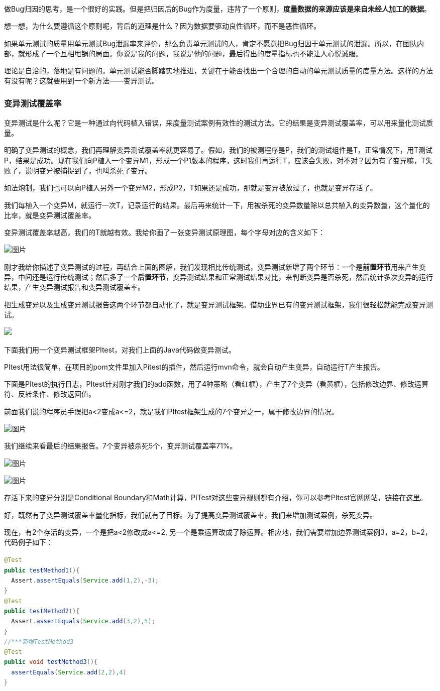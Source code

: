 做Bug归因的思考，是一个很好的实践。但是把归因后的Bug作为度量，违背了一个原则，**度量数据的来源应该是来自未经人加工的数据**。

想一想，为什么要遵循这个原则呢，背后的道理是什么？因为数据要驱动良性循环，而不是恶性循环。

如果单元测试的质量用单元测试Bug泄漏率来评价，那么负责单元测试的人，肯定不愿意把Bug归因于单元测试的泄漏。所以，在团队内部，就形成了一个互相甩锅的局面。你说是我的问题，我说是他的问题，最后得出的度量指标也不能让人心悦诚服。

理论是自洽的，落地是有问题的。单元测试能否脚踏实地推进，关键在于能否找出一个合理的自动的单元测试质量的度量方法。这样的方法有没有呢？这就要用到一个新方法——变异测试。

### 变异测试覆盖率

变异测试是什么呢？它是一种通过向代码植入错误，来度量测试案例有效性的测试方法。它的结果是变异测试覆盖率，可以用来量化测试质量。

明确了变异测试的概念，我们再理解变异测试覆盖率就更容易了。假如，我们的被测程序是P，我们的测试组件是T，正常情况下，用T测试P，结果是成功。现在我们向P植入一个变异M1，形成一个P1版本的程序，这时我们再运行T，应该会失败，对不对？因为有了变异嘛，T失败了，说明变异被捕捉到了，也叫杀死了变异。

如法炮制，我们也可以向P植入另外一个变异M2，形成P2，T如果还是成功，那就是变异被放过了，也就是变异存活了。

我们每植入一个变异M，就运行一次T，记录运行的结果。最后再来统计一下，用被杀死的变异数量除以总共植入的变异数量，这个量化的比率，就是变异测试覆盖率。

变异测试覆盖率越高，我们的T就越有效。我给你画了一张变异测试原理图，每个字母对应的含义如下：

![图片](https://static001.geekbang.org/resource/image/5a/ab/5ac5b10cdf8cf951f64a6e30b32b4aab.jpg?wh=1920x1653)

刚才我给你描述了变异测试的过程，再结合上面的图解，我们发现相比传统测试，变异测试新增了两个环节：一个是**前置环节**用来产生变异，中间还是运行传统测试；然后多了一个**后置环节**，变异测试结果和正常测试结果对比，来判断变异是否杀死，然后统计多次变异的运行结果，产生变异测试报告和变异测试覆盖率。

把生成变异以及生成变异测试报告这两个环节都自动化了，就是变异测试框架。借助业界已有的变异测试框架，我们很轻松就能完成变异测试。

![](https://static001.geekbang.org/resource/image/a1/3e/a1b4293e9507dc68a67d2ecfd0be613e.jpg?wh=5510x1915)

下面我们用一个变异测试框架PItest，对我们上面的Java代码做变异测试。

PItest用法很简单，在项目的pom文件里加入Pitest的插件，然后运行mvn命令，就会自动产生变异，自动运行T产生报告。

下面是PItest的执行日志，PItest针对刚才我们的add函数，用了4种策略（看红框），产生了7个变异（看黄框），包括修改边界、修改运算符、反转条件、修改返回值。

前面我们说的程序员手误把a&lt;2变成a&lt;=2，就是我们PItest框架生成的7个变异之一，属于修改边界的情况。

![图片](https://static001.geekbang.org/resource/image/0d/a9/0dcd93878772d3f896eca2f531f916a9.jpg?wh=1920x1304)

我们继续来看最后的结果报告。7个变异被杀死5个，变异测试覆盖率71%。

![图片](https://static001.geekbang.org/resource/image/b0/d7/b0786647a317e3d109f37dfc910252d7.png?wh=1660x160)

![图片](https://static001.geekbang.org/resource/image/d6/cd/d644b3210d8e7eeeededae7a990cb8cd.jpg?wh=1920x1228)

存活下来的变异分别是Conditional Boundary和Math计算，PITest对这些变异规则都有介绍，你可以参考PItest官网网站，链接在[这里](https://pitest.org/quickstart/mutators)。

好，既然有了变异测试覆盖率量化指标，我们就有了目标。为了提高变异测试覆盖率，我们来增加测试案例，杀死变异。

现在，有2个存活的变异，一个是把a&lt;2修改成a&lt;=2, 另一个是乘运算改成了除运算。相应地，我们需要增加边界测试案例3，a=2，b=2，代码例子如下：

```java
@Test
public testMethod1(){
  Assert.assertEquals(Service.add(1,2),-3);
}
@Test
public testMethod2(){
  Assert.assertEquals(Service.add(3,2),5);
}
//***新增TestMethod3
@Test
public void testMethod3(){
  assertEquals(Service.add(2,2),4)
}
```
